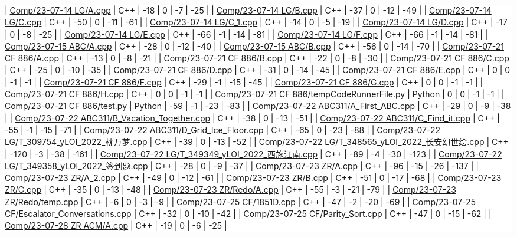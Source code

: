 | [Comp/23-07-14 LG/A.cpp](/Comp/23-07-14%20LG/A.cpp) | C++ | -18 | 0 | -7 | -25 |
| [Comp/23-07-14 LG/B.cpp](/Comp/23-07-14%20LG/B.cpp) | C++ | -37 | 0 | -12 | -49 |
| [Comp/23-07-14 LG/C.cpp](/Comp/23-07-14%20LG/C.cpp) | C++ | -50 | 0 | -11 | -61 |
| [Comp/23-07-14 LG/C_1.cpp](/Comp/23-07-14%20LG/C_1.cpp) | C++ | -14 | 0 | -5 | -19 |
| [Comp/23-07-14 LG/D.cpp](/Comp/23-07-14%20LG/D.cpp) | C++ | -17 | 0 | -8 | -25 |
| [Comp/23-07-14 LG/E.cpp](/Comp/23-07-14%20LG/E.cpp) | C++ | -66 | -1 | -14 | -81 |
| [Comp/23-07-14 LG/F.cpp](/Comp/23-07-14%20LG/F.cpp) | C++ | -66 | -1 | -14 | -81 |
| [Comp/23-07-15 ABC/A.cpp](/Comp/23-07-15%20ABC/A.cpp) | C++ | -28 | 0 | -12 | -40 |
| [Comp/23-07-15 ABC/B.cpp](/Comp/23-07-15%20ABC/B.cpp) | C++ | -56 | 0 | -14 | -70 |
| [Comp/23-07-21 CF 886/A.cpp](/Comp/23-07-21%20CF%20886/A.cpp) | C++ | -13 | 0 | -8 | -21 |
| [Comp/23-07-21 CF 886/B.cpp](/Comp/23-07-21%20CF%20886/B.cpp) | C++ | -22 | 0 | -8 | -30 |
| [Comp/23-07-21 CF 886/C.cpp](/Comp/23-07-21%20CF%20886/C.cpp) | C++ | -25 | 0 | -10 | -35 |
| [Comp/23-07-21 CF 886/D.cpp](/Comp/23-07-21%20CF%20886/D.cpp) | C++ | -31 | 0 | -14 | -45 |
| [Comp/23-07-21 CF 886/E.cpp](/Comp/23-07-21%20CF%20886/E.cpp) | C++ | 0 | 0 | -1 | -1 |
| [Comp/23-07-21 CF 886/F.cpp](/Comp/23-07-21%20CF%20886/F.cpp) | C++ | -29 | -1 | -15 | -45 |
| [Comp/23-07-21 CF 886/G.cpp](/Comp/23-07-21%20CF%20886/G.cpp) | C++ | 0 | 0 | -1 | -1 |
| [Comp/23-07-21 CF 886/H.cpp](/Comp/23-07-21%20CF%20886/H.cpp) | C++ | 0 | 0 | -1 | -1 |
| [Comp/23-07-21 CF 886/tempCodeRunnerFile.py](/Comp/23-07-21%20CF%20886/tempCodeRunnerFile.py) | Python | 0 | 0 | -1 | -1 |
| [Comp/23-07-21 CF 886/test.py](/Comp/23-07-21%20CF%20886/test.py) | Python | -59 | -1 | -23 | -83 |
| [Comp/23-07-22 ABC311/A_First_ABC.cpp](/Comp/23-07-22%20ABC311/A_First_ABC.cpp) | C++ | -29 | 0 | -9 | -38 |
| [Comp/23-07-22 ABC311/B_Vacation_Together.cpp](/Comp/23-07-22%20ABC311/B_Vacation_Together.cpp) | C++ | -38 | 0 | -13 | -51 |
| [Comp/23-07-22 ABC311/C_Find_it.cpp](/Comp/23-07-22%20ABC311/C_Find_it.cpp) | C++ | -55 | -1 | -15 | -71 |
| [Comp/23-07-22 ABC311/D_Grid_Ice_Floor.cpp](/Comp/23-07-22%20ABC311/D_Grid_Ice_Floor.cpp) | C++ | -65 | 0 | -23 | -88 |
| [Comp/23-07-22 LG/T_309754_yLOI_2022_枕万梦.cpp](/Comp/23-07-22%20LG/T_309754_yLOI_2022_%E6%9E%95%E4%B8%87%E6%A2%A6.cpp) | C++ | -39 | 0 | -13 | -52 |
| [Comp/23-07-22 LG/T_348565_yLOI_2022_长安幻世绘.cpp](/Comp/23-07-22%20LG/T_348565_yLOI_2022_%E9%95%BF%E5%AE%89%E5%B9%BB%E4%B8%96%E7%BB%98.cpp) | C++ | -120 | -3 | -38 | -161 |
| [Comp/23-07-22 LG/T_349349_yLOI_2022_西施江南.cpp](/Comp/23-07-22%20LG/T_349349_yLOI_2022_%E8%A5%BF%E6%96%BD%E6%B1%9F%E5%8D%97.cpp) | C++ | -89 | -4 | -30 | -123 |
| [Comp/23-07-22 LG/T_349358_yLOI_2022_签到题.cpp](/Comp/23-07-22%20LG/T_349358_yLOI_2022_%E7%AD%BE%E5%88%B0%E9%A2%98.cpp) | C++ | -28 | 0 | -9 | -37 |
| [Comp/23-07-23 ZR/A.cpp](/Comp/23-07-23%20ZR/A.cpp) | C++ | -96 | -15 | -26 | -137 |
| [Comp/23-07-23 ZR/A_2.cpp](/Comp/23-07-23%20ZR/A_2.cpp) | C++ | -49 | 0 | -12 | -61 |
| [Comp/23-07-23 ZR/B.cpp](/Comp/23-07-23%20ZR/B.cpp) | C++ | -51 | 0 | -17 | -68 |
| [Comp/23-07-23 ZR/C.cpp](/Comp/23-07-23%20ZR/C.cpp) | C++ | -35 | 0 | -13 | -48 |
| [Comp/23-07-23 ZR/Redo/A.cpp](/Comp/23-07-23%20ZR/Redo/A.cpp) | C++ | -55 | -3 | -21 | -79 |
| [Comp/23-07-23 ZR/Redo/temp.cpp](/Comp/23-07-23%20ZR/Redo/temp.cpp) | C++ | -6 | 0 | -3 | -9 |
| [Comp/23-07-25 CF/1851D.cpp](/Comp/23-07-25%20CF/1851D.cpp) | C++ | -47 | -2 | -20 | -69 |
| [Comp/23-07-25 CF/Escalator_Conversations.cpp](/Comp/23-07-25%20CF/Escalator_Conversations.cpp) | C++ | -32 | 0 | -10 | -42 |
| [Comp/23-07-25 CF/Parity_Sort.cpp](/Comp/23-07-25%20CF/Parity_Sort.cpp) | C++ | -47 | 0 | -15 | -62 |
| [Comp/23-07-28 ZR ACM/A.cpp](/Comp/23-07-28%20ZR%20ACM/A.cpp) | C++ | -19 | 0 | -6 | -25 |